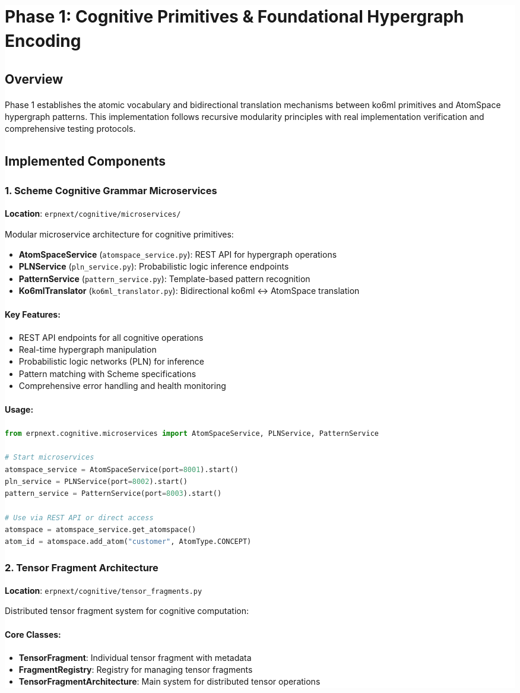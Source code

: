 # Phase 1: Cognitive Primitives & Foundational Hypergraph Encoding

## Overview

Phase 1 establishes the atomic vocabulary and bidirectional translation mechanisms between ko6ml primitives and AtomSpace hypergraph patterns. This implementation follows recursive modularity principles with real implementation verification and comprehensive testing protocols.

## Implemented Components

### 1. Scheme Cognitive Grammar Microservices

**Location**: `erpnext/cognitive/microservices/`

Modular microservice architecture for cognitive primitives:

- **AtomSpaceService** (`atomspace_service.py`): REST API for hypergraph operations
- **PLNService** (`pln_service.py`): Probabilistic logic inference endpoints
- **PatternService** (`pattern_service.py`): Template-based pattern recognition
- **Ko6mlTranslator** (`ko6ml_translator.py`): Bidirectional ko6ml ↔ AtomSpace translation

#### Key Features:
- REST API endpoints for all cognitive operations
- Real-time hypergraph manipulation
- Probabilistic logic networks (PLN) for inference
- Pattern matching with Scheme specifications
- Comprehensive error handling and health monitoring

#### Usage:
```python
from erpnext.cognitive.microservices import AtomSpaceService, PLNService, PatternService

# Start microservices
atomspace_service = AtomSpaceService(port=8001).start()
pln_service = PLNService(port=8002).start()
pattern_service = PatternService(port=8003).start()

# Use via REST API or direct access
atomspace = atomspace_service.get_atomspace()
atom_id = atomspace.add_atom("customer", AtomType.CONCEPT)
```

### 2. Tensor Fragment Architecture

**Location**: `erpnext/cognitive/tensor_fragments.py`

Distributed tensor fragment system for cognitive computation:

#### Core Classes:
- **TensorFragment**: Individual tensor fragment with metadata
- **FragmentRegistry**: Registry for managing tensor fragments
- **TensorFragmentArchitecture**: Main system for distributed tensor operations
